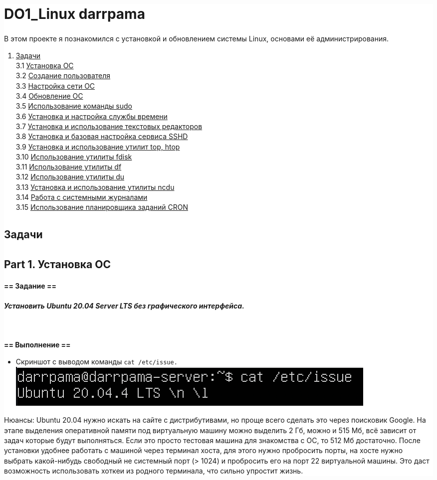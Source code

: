 # DO1_Linux darrpama
В этом проекте я познакомился с установкой и обновлением системы Linux, основами её администрирования.

1. [Задачи](#задачи) \
    3.1 [Установка ОС](#part-1-установка-ос)  
    3.2 [Создание пользователя](#part-2-создание-пользователя)  
    3.3 [Настройка сети ОС](#part-3-настройка-сети-ос)   
    3.4 [Обновление ОС](#part-4-обновление-ос)  
    3.5 [Использование команды  sudo](#part-5-использование-команды-sudo)  
    3.6 [Установка и настройка службы времени](#part-6-установка-и-настройка-службы-времени)  
    3.7 [Установка и использование текстовых редакторов](#part-7-установка-и-использование-текстовых-редакторов)  
    3.8 [Установка и базовая настройка сервиса SSHD](#part-8-установка-и-базовая-настройка-сервиса-sshd)   
    3.9 [Установка и использование утилит top, htop](#part-9-установка-и-использование-утилит-top-htop)   
    3.10 [Использование утилиты fdisk](#part-10-использование-утилиты-fdisk)   
    3.11 [Использование утилиты df](#part-11-использование-утилиты-df)    
    3.12 [Использование утилиты du](#part-12-использование-утилиты-du)    
    3.13 [Установка и использование утилиты ncdu](#part-13-установка-и-использование-утилиты-ncdu)    
    3.14 [Работа с системными журналами](#part-14-работа-с-системными-журналами)     
    3.15 [Использование планировщика заданий CRON](#part-15-использование-планировщика-заданий-cron)    


## Задачи

## Part 1. Установка ОС

**== Задание ==**

##### Установить **Ubuntu 20.04 Server LTS** без графического интерфейса.

<br>

**== Выполнение ==**

* Скриншот с выводом команды
`cat /etc/issue.`
![Версия ubuntu](images/P1-1.png)

Нюансы:
Ubuntu 20.04 нужно искать на сайте с дистрибутивами, но проще всего сделать это через поисковик Google.
На этапе выделения оперативной памяти под виртуальную машину можно выделить 2 Гб, можно и 515 Мб, всё зависит от задач которые будут выполняться. Если это просто тестовая машина для знакомства с ОС, то 512 Мб достаточно.
После установки удобнее работать с машиной через терминал хоста, для этого нужно пробросить порты, на хосте нужно выбрать какой-нибудь свободный не системный порт (> 1024) и пробросить его на порт 22 виртуальной машины. Это даст возможность использовать хоткеи из родного терминала, что сильно упростит жизнь.
